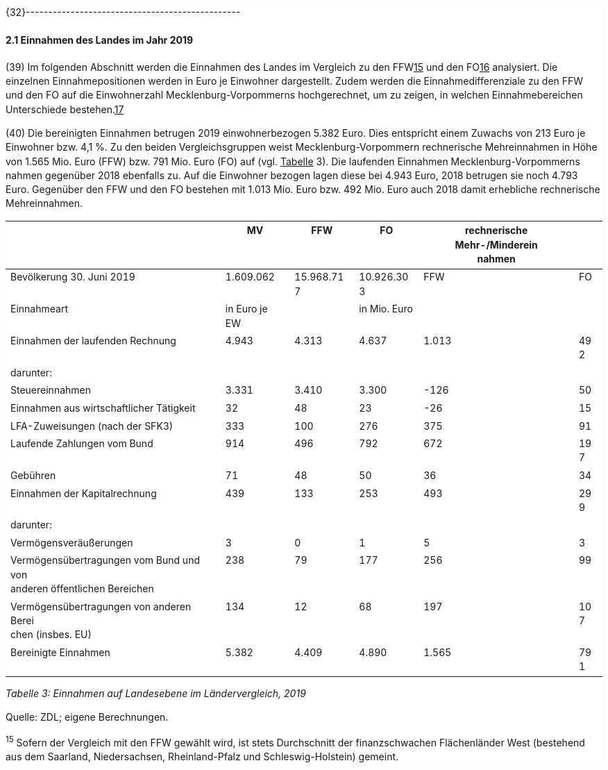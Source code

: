 {32}------------------------------------------------

#### **2.1 Einnahmen des Landes im Jahr 2019**

(39) Im folgenden Abschnitt werden die Einnahmen des Landes im Vergleich zu den FFW[15](#page-32-1) und den FO[16](#page-32-2) analysiert. Die einzelnen Einnahmepositionen werden in Euro je Einwohner dargestellt. Zudem werden die Einnahmedifferenziale zu den FFW und den FO auf die Einwohnerzahl Mecklenburg-Vorpommerns hochgerechnet, um zu zeigen, in welchen Einnahmebereichen Unterschiede bestehen.[17](#page-32-3)

(40) Die bereinigten Einnahmen betrugen 2019 einwohnerbezogen 5.382 Euro. Dies entspricht einem Zuwachs von 213 Euro je Einwohner bzw. 4,1 %. Zu den beiden Vergleichsgruppen weist Mecklenburg-Vorpommern rechnerische Mehreinnahmen in Höhe von 1.565 Mio. Euro (FFW) bzw. 791 Mio. Euro (FO) auf (vgl. [Tabelle](#page-32-0) 3). Die laufenden Einnahmen Mecklenburg-Vorpommerns nahmen gegenüber 2018 ebenfalls zu. Auf die Einwohner bezogen lagen diese bei 4.943 Euro, 2018 betrugen sie noch 4.793 Euro. Gegenüber den FFW und den FO bestehen mit 1.013 Mio. Euro bzw. 492 Mio. Euro auch 2018 damit erhebliche rechnerische Mehreinnahmen.

|                                                                           | MV            | FFW        | FO           | rechnerische Mehr-/Minderein<br>nahmen |     |
|---------------------------------------------------------------------------|---------------|------------|--------------|----------------------------------------|-----|
| Bevölkerung 30. Juni 2019                                                 | 1.609.062     | 15.968.717 | 10.926.303   | FFW                                    | FO  |
| Einnahmeart                                                               | in Euro je EW |            | in Mio. Euro |                                        |     |
| Einnahmen der laufenden Rechnung                                          | 4.943         | 4.313      | 4.637        | 1.013                                  | 492 |
| darunter:                                                                 |               |            |              |                                        |     |
| Steuereinnahmen                                                           | 3.331         | 3.410      | 3.300        | -126                                   | 50  |
| Einnahmen aus wirtschaftlicher Tätigkeit                                  | 32            | 48         | 23           | -26                                    | 15  |
| LFA-Zuweisungen (nach der SFK3)                                           | 333           | 100        | 276          | 375                                    | 91  |
| Laufende Zahlungen vom Bund                                               | 914           | 496        | 792          | 672                                    | 197 |
| Gebühren                                                                  | 71            | 48         | 50           | 36                                     | 34  |
| Einnahmen der Kapitalrechnung                                             | 439           | 133        | 253          | 493                                    | 299 |
| darunter:                                                                 |               |            |              |                                        |     |
| Vermögensveräußerungen                                                    | 3             | 0          | 1            | 5                                      | 3   |
| Vermögensübertragungen vom Bund und von<br>anderen öffentlichen Bereichen | 238           | 79         | 177          | 256                                    | 99  |
| Vermögensübertragungen von anderen Berei<br>chen (insbes. EU)             | 134           | 12         | 68           | 197                                    | 107 |
| Bereinigte Einnahmen                                                      | 5.382         | 4.409      | 4.890        | 1.565                                  | 791 |

<span id="page-32-0"></span>*Tabelle 3: Einnahmen auf Landesebene im Ländervergleich, 2019*

Quelle: ZDL; eigene Berechnungen.

<span id="page-32-1"></span><sup>15</sup> Sofern der Vergleich mit den FFW gewählt wird, ist stets Durchschnitt der finanzschwachen Flächenländer West (bestehend aus dem Saarland, Niedersachsen, Rheinland-Pfalz und Schleswig-Holstein) gemeint.
